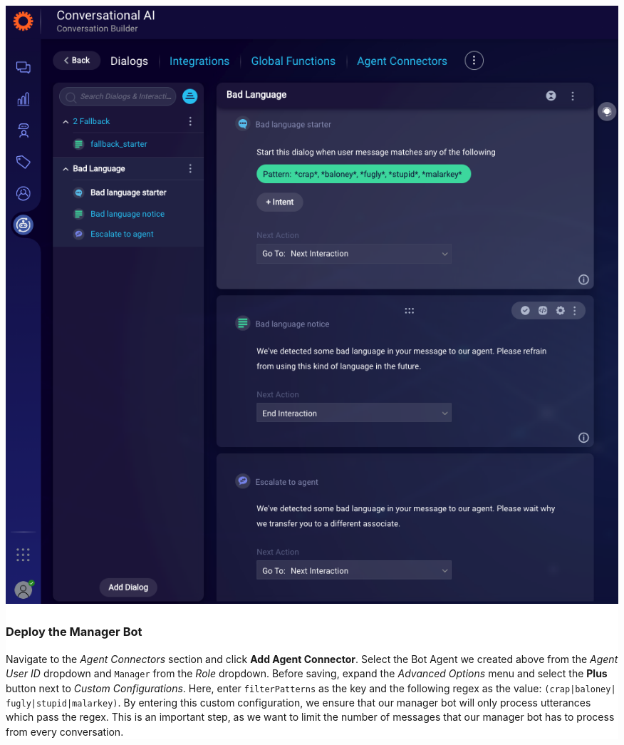 ![bad-language-dialog](bad-language-dialog.png)

### Deploy the Manager Bot

Navigate to the *Agent Connectors* section and click **Add Agent Connector**. Select the Bot Agent we created above from the *Agent User ID* dropdown and `Manager` from the *Role* dropdown. Before saving, expand the *Advanced Options* menu and select the **Plus** button next to *Custom Configurations*. Here, enter `filterPatterns` as the key and the following regex as the value: `(crap|baloney|fugly|stupid|malarkey)`. By entering this custom configuration, we ensure that our manager bot will only process utterances which pass the regex. This is an important step, as we want to limit the number of messages that our manager bot has to process from every conversation.
